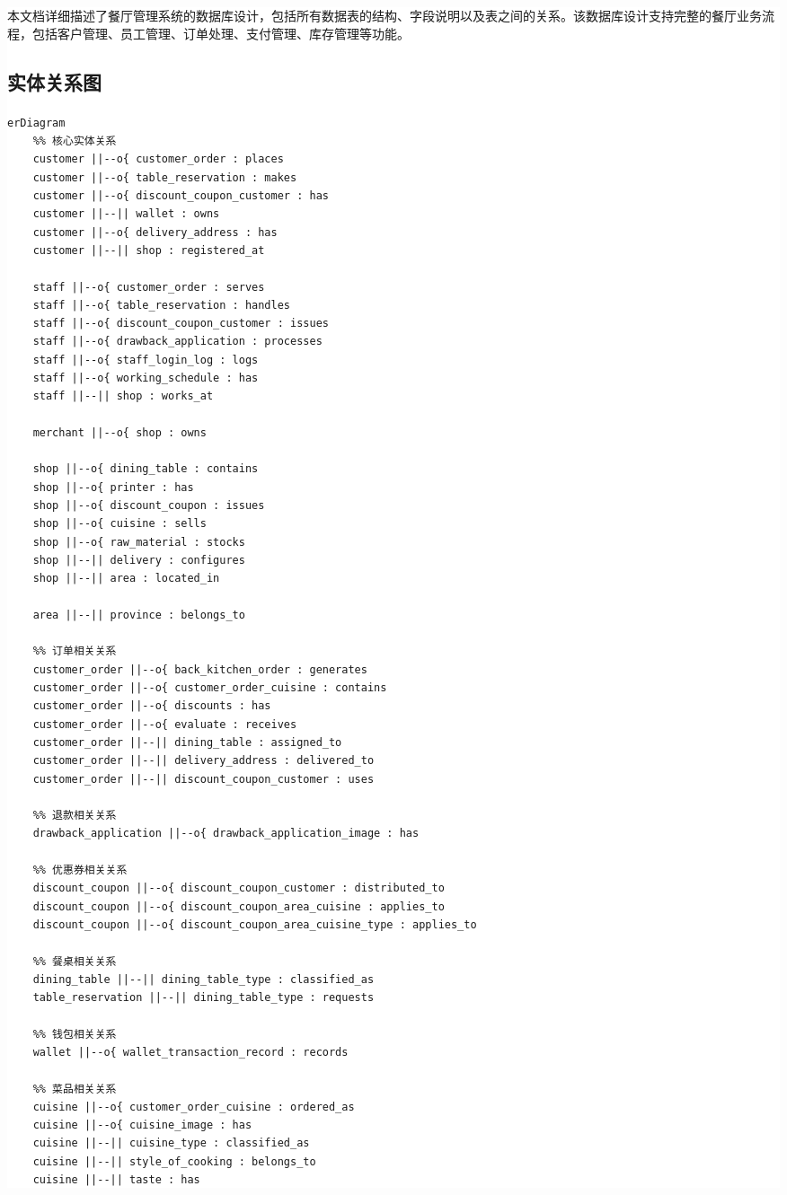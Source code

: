 本文档详细描述了餐厅管理系统的数据库设计，包括所有数据表的结构、字段说明以及表之间的关系。该数据库设计支持完整的餐厅业务流程，包括客户管理、员工管理、订单处理、支付管理、库存管理等功能。

## 实体关系图

```mermaid
erDiagram
    %% 核心实体关系
    customer ||--o{ customer_order : places
    customer ||--o{ table_reservation : makes
    customer ||--o{ discount_coupon_customer : has
    customer ||--|| wallet : owns
    customer ||--o{ delivery_address : has
    customer ||--|| shop : registered_at
    
    staff ||--o{ customer_order : serves
    staff ||--o{ table_reservation : handles
    staff ||--o{ discount_coupon_customer : issues
    staff ||--o{ drawback_application : processes
    staff ||--o{ staff_login_log : logs
    staff ||--o{ working_schedule : has
    staff ||--|| shop : works_at
    
    merchant ||--o{ shop : owns
    
    shop ||--o{ dining_table : contains
    shop ||--o{ printer : has
    shop ||--o{ discount_coupon : issues
    shop ||--o{ cuisine : sells
    shop ||--o{ raw_material : stocks
    shop ||--|| delivery : configures
    shop ||--|| area : located_in
    
    area ||--|| province : belongs_to
    
    %% 订单相关关系
    customer_order ||--o{ back_kitchen_order : generates
    customer_order ||--o{ customer_order_cuisine : contains
    customer_order ||--o{ discounts : has
    customer_order ||--o{ evaluate : receives
    customer_order ||--|| dining_table : assigned_to
    customer_order ||--|| delivery_address : delivered_to
    customer_order ||--|| discount_coupon_customer : uses
    
    %% 退款相关关系
    drawback_application ||--o{ drawback_application_image : has
    
    %% 优惠券相关关系
    discount_coupon ||--o{ discount_coupon_customer : distributed_to
    discount_coupon ||--o{ discount_coupon_area_cuisine : applies_to
    discount_coupon ||--o{ discount_coupon_area_cuisine_type : applies_to
    
    %% 餐桌相关关系
    dining_table ||--|| dining_table_type : classified_as
    table_reservation ||--|| dining_table_type : requests
    
    %% 钱包相关关系
    wallet ||--o{ wallet_transaction_record : records
    
    %% 菜品相关关系
    cuisine ||--o{ customer_order_cuisine : ordered_as
    cuisine ||--o{ cuisine_image : has
    cuisine ||--|| cuisine_type : classified_as
    cuisine ||--|| style_of_cooking : belongs_to
    cuisine ||--|| taste : has
```